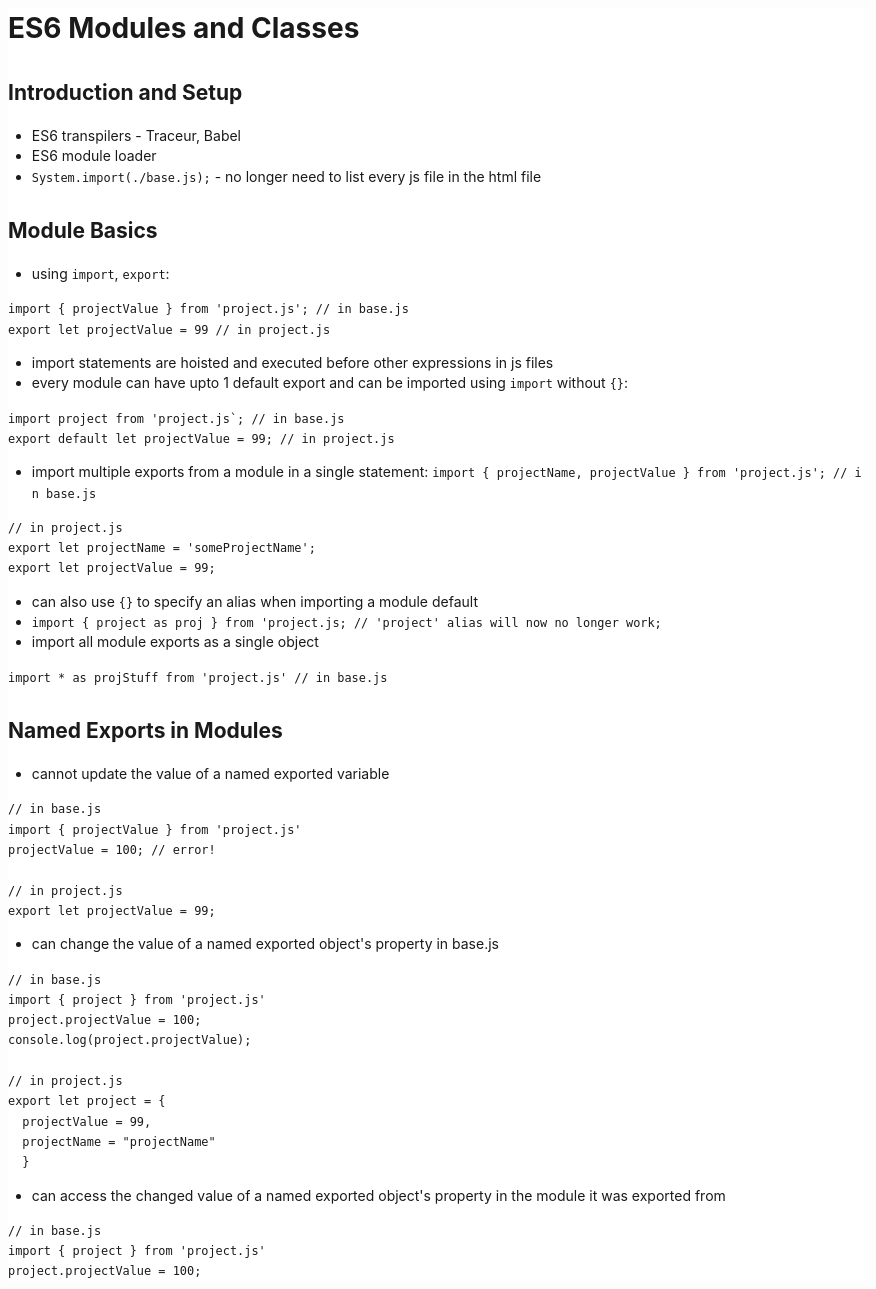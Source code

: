 

# ES6 Modules and Classes
## Introduction and Setup
- ES6 transpilers - Traceur, Babel
- ES6 module loader
- `System.import(./base.js);` - no longer need to list every js file in the html file

## Module Basics
- using `import`, `export`:
```
import { projectValue } from 'project.js'; // in base.js
export let projectValue = 99 // in project.js
```
- import statements are hoisted and executed before other expressions in js files
- every module can have upto 1 default export and can be imported using `import` without `{}`:
```
import project from 'project.js`; // in base.js
export default let projectValue = 99; // in project.js
```
- import multiple exports from a module in a single statement:
`import { projectName, projectValue } from 'project.js'; // in base.js`
```
// in project.js
export let projectName = 'someProjectName';
export let projectValue = 99;
```
- can also use `{}` to specify an alias when importing a module default
- `import { project as proj } from 'project.js; // 'project' alias will now no longer work;`
- import all module exports as a single object
```
import * as projStuff from 'project.js' // in base.js
```

## Named Exports in Modules
- cannot update the value of a named exported variable
```
// in base.js
import { projectValue } from 'project.js' 
projectValue = 100; // error!

// in project.js
export let projectValue = 99;
```
- can change the value of a named exported object's property in base.js
```
// in base.js
import { project } from 'project.js' 
project.projectValue = 100;
console.log(project.projectValue);

// in project.js
export let project = { 
  projectValue = 99,
  projectName = "projectName"
  }
```
- can access the changed value of a named exported object's property in the module it was exported from
```
// in base.js
import { project } from 'project.js' 
project.projectValue = 100;
```